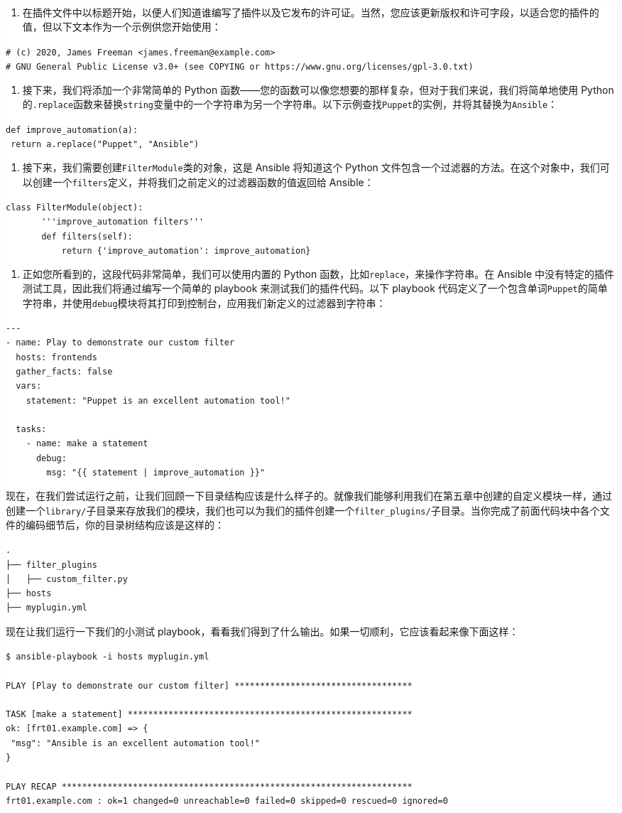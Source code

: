 1.  在插件文件中以标题开始，以便人们知道谁编写了插件以及它发布的许可证。当然，您应该更新版权和许可字段，以适合您的插件的值，但以下文本作为一个示例供您开始使用：

```
# (c) 2020, James Freeman <james.freeman@example.com>
# GNU General Public License v3.0+ (see COPYING or https://www.gnu.org/licenses/gpl-3.0.txt)
```

1.  接下来，我们将添加一个非常简单的 Python 函数——您的函数可以像您想要的那样复杂，但对于我们来说，我们将简单地使用 Python 的`.replace`函数来替换`string`变量中的一个字符串为另一个字符串。以下示例查找`Puppet`的实例，并将其替换为`Ansible`：

```
def improve_automation(a):
 return a.replace("Puppet", "Ansible")
```

1.  接下来，我们需要创建`FilterModule`类的对象，这是 Ansible 将知道这个 Python 文件包含一个过滤器的方法。在这个对象中，我们可以创建一个`filters`定义，并将我们之前定义的过滤器函数的值返回给 Ansible：

```
class FilterModule(object):
       '''improve_automation filters'''
       def filters(self):
           return {'improve_automation': improve_automation}
```

1.  正如您所看到的，这段代码非常简单，我们可以使用内置的 Python 函数，比如`replace`，来操作字符串。在 Ansible 中没有特定的插件测试工具，因此我们将通过编写一个简单的 playbook 来测试我们的插件代码。以下 playbook 代码定义了一个包含单词`Puppet`的简单字符串，并使用`debug`模块将其打印到控制台，应用我们新定义的过滤器到字符串：

```
---
- name: Play to demonstrate our custom filter
  hosts: frontends
  gather_facts: false
  vars:
    statement: "Puppet is an excellent automation tool!"

  tasks:
    - name: make a statement
      debug:
        msg: "{{ statement | improve_automation }}"
```

现在，在我们尝试运行之前，让我们回顾一下目录结构应该是什么样子的。就像我们能够利用我们在第五章中创建的自定义模块一样，通过创建一个`library/`子目录来存放我们的模块，我们也可以为我们的插件创建一个`filter_plugins/`子目录。当你完成了前面代码块中各个文件的编码细节后，你的目录树结构应该是这样的：

```
.
├── filter_plugins
│   ├── custom_filter.py
├── hosts
├── myplugin.yml
```

现在让我们运行一下我们的小测试 playbook，看看我们得到了什么输出。如果一切顺利，它应该看起来像下面这样：

```
$ ansible-playbook -i hosts myplugin.yml

PLAY [Play to demonstrate our custom filter] ***********************************

TASK [make a statement] ********************************************************
ok: [frt01.example.com] => {
 "msg": "Ansible is an excellent automation tool!"
}

PLAY RECAP *********************************************************************
frt01.example.com : ok=1 changed=0 unreachable=0 failed=0 skipped=0 rescued=0 ignored=0
```
